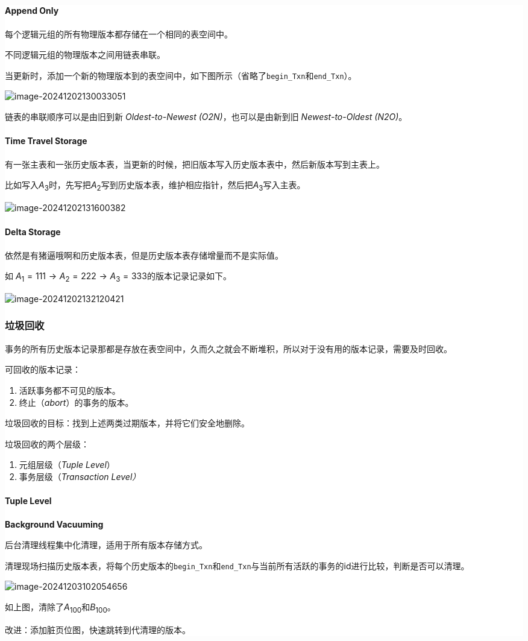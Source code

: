 #### Append Only

每个逻辑元组的所有物理版本都存储在一个相同的表空间中。

不同逻辑元组的物理版本之间用链表串联。

当更新时，添加一个新的物理版本到的表空间中，如下图所示（省略了`begin_Txn`和`end_Txn`）。

![image-20241202130033051](https://my-pic.miaops.sbs/2024/12/image-20241202130033051.png)

链表的串联顺序可以是由旧到新 *Oldest-to-Newest (O2N)*，也可以是由新到旧 *Newest-to-Oldest (N2O)*。

#### Time Travel Storage

有一张主表和一张历史版本表，当更新的时候，把旧版本写入历史版本表中，然后新版本写到主表上。

比如写入$A_3$时，先写把$A_2$写到历史版本表，维护相应指针，然后把$A_3$写入主表。

![image-20241202131600382](https://my-pic.miaops.sbs/2024/12/image-20241202131600382.png)

#### Delta Storage

依然是有猪逼哦啊和历史版本表，但是历史版本表存储增量而不是实际值。

如 $A_1=111 \rightarrow A_2 = 222 \rightarrow A_3 = 333$的版本记录记录如下。

![image-20241202132120421](https://my-pic.miaops.sbs/2024/12/image-20241202132120421.png)



### 垃圾回收

事务的所有历史版本记录那都是存放在表空间中，久而久之就会不断堆积，所以对于没有用的版本记录，需要及时回收。

可回收的版本记录：

1. 活跃事务都不可见的版本。
2. 终止（*abort*）的事务的版本。

垃圾回收的目标：找到上述两类过期版本，并将它们安全地删除。

垃圾回收的两个层级：

1. 元组层级（*Tuple Level*）
2. 事务层级（*Transaction Level）*

#### Tuple Level

**Background Vacuuming**

后台清理线程集中化清理，适用于所有版本存储方式。

清理现场扫描历史版本表，将每个历史版本的`begin_Txn`和`end_Txn`与当前所有活跃的事务的id进行比较，判断是否可以清理。

![image-20241203102054656](https://my-pic.miaops.sbs/2024/12/image-20241203102054656.png)

如上图，清除了$A_{100}$和$B_{100}$。

改进：添加脏页位图，快速跳转到代清理的版本。
